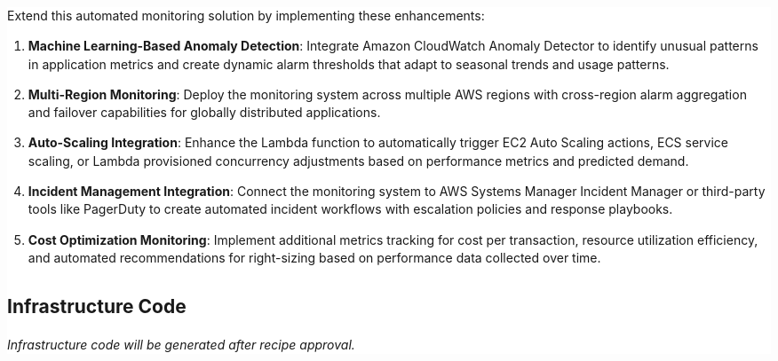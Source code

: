 Extend this automated monitoring solution by implementing these enhancements:

1. **Machine Learning-Based Anomaly Detection**: Integrate Amazon CloudWatch Anomaly Detector to identify unusual patterns in application metrics and create dynamic alarm thresholds that adapt to seasonal trends and usage patterns.

2. **Multi-Region Monitoring**: Deploy the monitoring system across multiple AWS regions with cross-region alarm aggregation and failover capabilities for globally distributed applications.

3. **Auto-Scaling Integration**: Enhance the Lambda function to automatically trigger EC2 Auto Scaling actions, ECS service scaling, or Lambda provisioned concurrency adjustments based on performance metrics and predicted demand.

4. **Incident Management Integration**: Connect the monitoring system to AWS Systems Manager Incident Manager or third-party tools like PagerDuty to create automated incident workflows with escalation policies and response playbooks.

5. **Cost Optimization Monitoring**: Implement additional metrics tracking for cost per transaction, resource utilization efficiency, and automated recommendations for right-sizing based on performance data collected over time.

## Infrastructure Code

*Infrastructure code will be generated after recipe approval.*